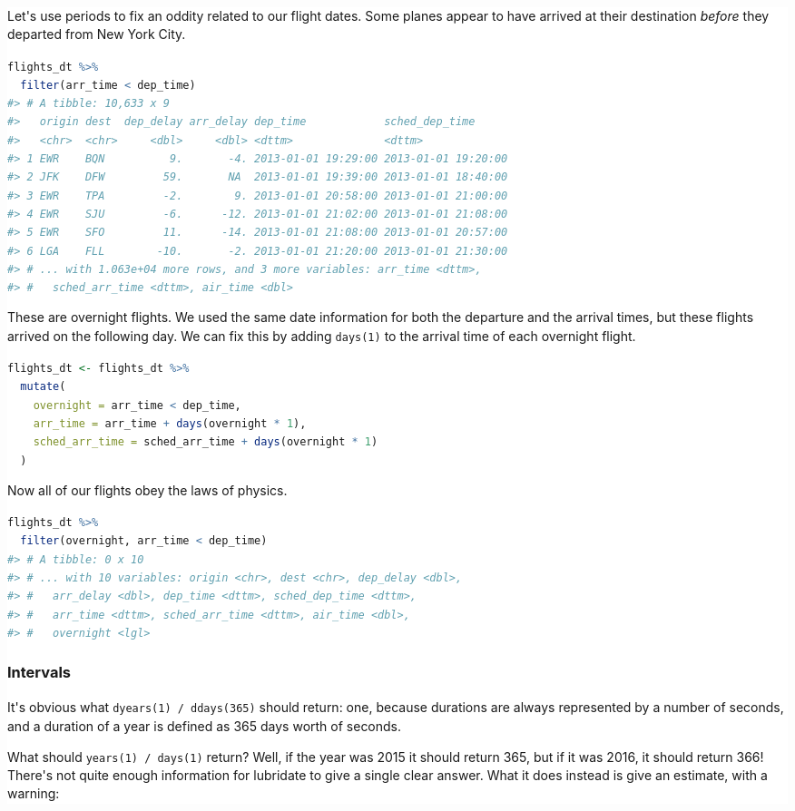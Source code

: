 Let's use periods to fix an oddity related to our flight dates. Some planes appear to have arrived at their destination _before_ they departed from New York City.


```r
flights_dt %>% 
  filter(arr_time < dep_time) 
#> # A tibble: 10,633 x 9
#>   origin dest  dep_delay arr_delay dep_time            sched_dep_time     
#>   <chr>  <chr>     <dbl>     <dbl> <dttm>              <dttm>             
#> 1 EWR    BQN          9.       -4. 2013-01-01 19:29:00 2013-01-01 19:20:00
#> 2 JFK    DFW         59.       NA  2013-01-01 19:39:00 2013-01-01 18:40:00
#> 3 EWR    TPA         -2.        9. 2013-01-01 20:58:00 2013-01-01 21:00:00
#> 4 EWR    SJU         -6.      -12. 2013-01-01 21:02:00 2013-01-01 21:08:00
#> 5 EWR    SFO         11.      -14. 2013-01-01 21:08:00 2013-01-01 20:57:00
#> 6 LGA    FLL        -10.       -2. 2013-01-01 21:20:00 2013-01-01 21:30:00
#> # ... with 1.063e+04 more rows, and 3 more variables: arr_time <dttm>,
#> #   sched_arr_time <dttm>, air_time <dbl>
```

These are overnight flights. We used the same date information for both the departure and the arrival times, but these flights arrived on the following day. We can fix this by adding `days(1)` to the arrival time of each overnight flight.


```r
flights_dt <- flights_dt %>% 
  mutate(
    overnight = arr_time < dep_time,
    arr_time = arr_time + days(overnight * 1),
    sched_arr_time = sched_arr_time + days(overnight * 1)
  )
```

Now all of our flights obey the laws of physics.


```r
flights_dt %>% 
  filter(overnight, arr_time < dep_time) 
#> # A tibble: 0 x 10
#> # ... with 10 variables: origin <chr>, dest <chr>, dep_delay <dbl>,
#> #   arr_delay <dbl>, dep_time <dttm>, sched_dep_time <dttm>,
#> #   arr_time <dttm>, sched_arr_time <dttm>, air_time <dbl>,
#> #   overnight <lgl>
```

### Intervals

It's obvious what `dyears(1) / ddays(365)` should return: one, because durations are always represented by a number of seconds, and a duration of a year is defined as 365 days worth of seconds.

What should `years(1) / days(1)` return? Well, if the year was 2015 it should return 365, but if it was 2016, it should return 366! There's not quite enough information for lubridate to give a single clear answer. What it does instead is give an estimate, with a warning:


